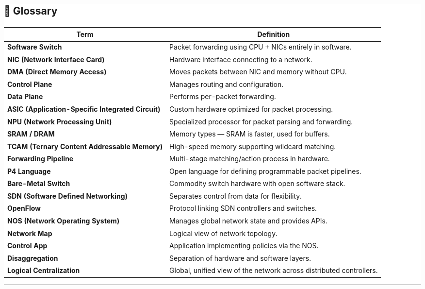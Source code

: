 
## 📘 Glossary

| Term | Definition |
|------|-------------|
| **Software Switch** | Packet forwarding using CPU + NICs entirely in software. |
| **NIC (Network Interface Card)** | Hardware interface connecting to a network. |
| **DMA (Direct Memory Access)** | Moves packets between NIC and memory without CPU. |
| **Control Plane** | Manages routing and configuration. |
| **Data Plane** | Performs per-packet forwarding. |
| **ASIC (Application-Specific Integrated Circuit)** | Custom hardware optimized for packet processing. |
| **NPU (Network Processing Unit)** | Specialized processor for packet parsing and forwarding. |
| **SRAM / DRAM** | Memory types — SRAM is faster, used for buffers. |
| **TCAM (Ternary Content Addressable Memory)** | High-speed memory supporting wildcard matching. |
| **Forwarding Pipeline** | Multi-stage matching/action process in hardware. |
| **P4 Language** | Open language for defining programmable packet pipelines. |
| **Bare-Metal Switch** | Commodity switch hardware with open software stack. |
| **SDN (Software Defined Networking)** | Separates control from data for flexibility. |
| **OpenFlow** | Protocol linking SDN controllers and switches. |
| **NOS (Network Operating System)** | Manages global network state and provides APIs. |
| **Network Map** | Logical view of network topology. |
| **Control App** | Application implementing policies via the NOS. |
| **Disaggregation** | Separation of hardware and software layers. |
| **Logical Centralization** | Global, unified view of the network across distributed controllers. |

---
